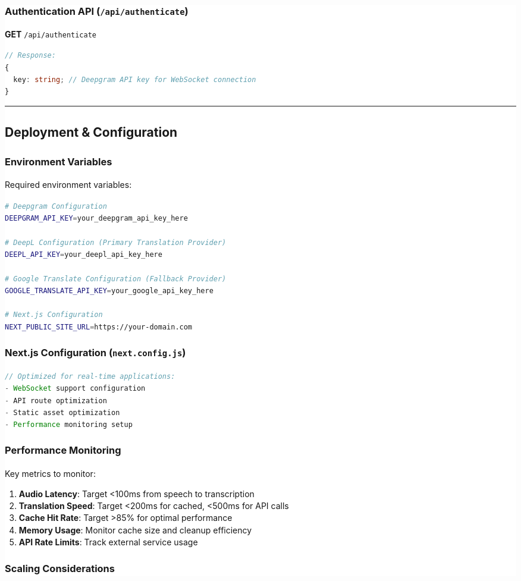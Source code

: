 ### Authentication API (`/api/authenticate`)

**GET** `/api/authenticate`
```typescript
// Response:
{
  key: string; // Deepgram API key for WebSocket connection
}
```

---

## Deployment & Configuration

### Environment Variables

Required environment variables:

```bash
# Deepgram Configuration
DEEPGRAM_API_KEY=your_deepgram_api_key_here

# DeepL Configuration (Primary Translation Provider)
DEEPL_API_KEY=your_deepl_api_key_here

# Google Translate Configuration (Fallback Provider)
GOOGLE_TRANSLATE_API_KEY=your_google_api_key_here

# Next.js Configuration
NEXT_PUBLIC_SITE_URL=https://your-domain.com
```

### Next.js Configuration (`next.config.js`)

```javascript
// Optimized for real-time applications:
- WebSocket support configuration
- API route optimization
- Static asset optimization
- Performance monitoring setup
```

### Performance Monitoring

Key metrics to monitor:

1. **Audio Latency**: Target <100ms from speech to transcription
2. **Translation Speed**: Target <200ms for cached, <500ms for API calls
3. **Cache Hit Rate**: Target >85% for optimal performance
4. **Memory Usage**: Monitor cache size and cleanup efficiency
5. **API Rate Limits**: Track external service usage

### Scaling Considerations
